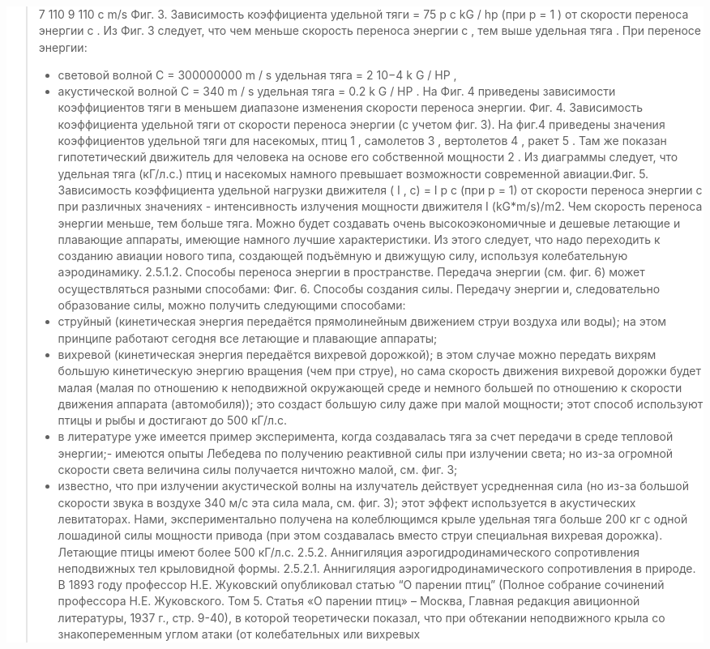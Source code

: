> 7
> 110
> 9
> 110
> c
> m/s
> Фиг. 3. Зависимость коэффициента удельной тяги =
> 75 p
> c
> kG / hp (при p = 1 ) от скорости
> переноса энергии c .
> Из Фиг. 3 следует, что чем меньше скорость переноса энергии c , тем выше удельная тяга .
> При переносе энергии:
> - световой волной C = 300000000 m / s удельная тяга = 2 10−4 k G / HP ,
> - акустической волной C = 340 m / s удельная тяга = 0.2 k G / HP .
> На Фиг. 4 приведены зависимости коэффициентов тяги в меньшем диапазоне изменения
> скорости переноса энергии.
> Фиг. 4. Зависимость коэффициента удельной тяги от скорости переноса энергии (с учетом фиг. 3).
> На фиг.4 приведены значения коэффициентов удельной тяги для насекомых, птиц 1 ,
> самолетов 3 , вертолетов 4 , ракет 5 . Там же показан гипотетический движитель для человека
> на основе его собственной мощности 2 . Из диаграммы следует, что удельная тяга (кГ/л.с.) птиц и
> насекомых намного превышает возможности современной авиации.Фиг. 5. Зависимость коэффициента удельной нагрузки движителя ( I , c) =
> I p
> c
> (при p = 1) от скорости переноса энергии c при различных значениях - интенсивность
> излучения мощности движителя I (kG*m/s)/m2.
> Чем скорость переноса энергии меньше, тем больше тяга.
> Можно будет создавать очень высокоэкономичные и дешевые летающие и плавающие
> аппараты, имеющие намного лучшие характеристики.
> Из этого следует, что надо переходить к созданию авиации нового типа, создающей
> подъёмную и движущую силу, используя колебательную аэродинамику.
> 2.5.1.2. Способы переноса энергии в пространстве.
> Передача энергии (см. фиг. 6) может осуществляться разными способами:
> Фиг. 6. Способы создания силы.
> Передачу энергии и, следовательно образование силы, можно получить следующими
> способами:
> - струйный (кинетическая энергия передаётся прямолинейным движением струи воздуха или
> воды); на этом принципе работают сегодня все летающие и плавающие аппараты;
> - вихревой (кинетическая энергия передаётся вихревой дорожкой); в этом случае можно
> передать вихрям большую кинетическую энергию вращения (чем при струе), но сама скорость
> движения вихревой дорожки будет малая (малая по отношению к неподвижной окружающей
> среде и немного большей по отношению к скорости движения аппарата (автомобиля)); это создаст
> большую силу даже при малой мощности; этот способ используют птицы и рыбы и достигают до
> 500 кГ/л.с.
> - в литературе уже имеется пример эксперимента, когда создавалась тяга за счет передачи в
> среде тепловой энергии;- имеются опыты Лебедева по получению реактивной силы при излучении света; но из-за
> огромной скорости света величина силы получается ничтожно малой, см. фиг. 3;
> - известно, что при излучении акустической волны на излучатель действует усредненная
> сила (но из-за большой скорости звука в воздухе 340 м/с эта сила мала, см. фиг. 3); этот эффект
> используется в акустических левитаторах.
> Нами, экспериментально получена на колеблющимся крыле удельная тяга больше 200
> кг с одной лошадиной силы мощности привода (при этом создавалась вместо струи
> специальная вихревая дорожка). Летающие птицы имеют более 500 кГ/л.с.
> 2.5.2. Аннигиляция аэрогидродинамического сопротивления
> неподвижных тел крыловидной формы.
> 2.5.2.1. Аннигиляция аэрогидродинамического сопротивления в природе.
> В 1893 году профессор Н.Е. Жуковский опубликовал статью “О
> парении птиц” (Полное собрание сочинений профессора Н.Е.
> Жуковского. Том 5. Статья «О парении птиц» – Москва, Главная
> редакция авиционной литературы, 1937 г., стр. 9-40), в которой
> теоретически показал, что при обтекании неподвижного крыла со
> знакопеременным углом атаки (от колебательных или вихревых
